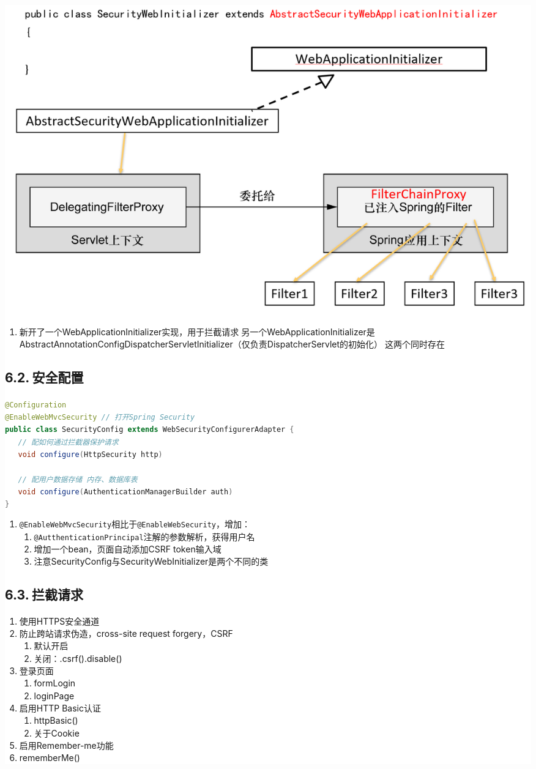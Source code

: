 ![](img/exam0/9.png)

1. 新开了一个WebApplicationInitializer实现，用于拦截请求
另一个WebApplicationInitializer是AbstractAnnotationConfigDispatcherServletInitializer（仅负责DispatcherServlet的初始化）
这两个同时存在

## 6.2. 安全配置
```java
@Configuration
@EnableWebMvcSecurity // 打开Spring Security
public class SecurityConfig extends WebSecurityConfigurerAdapter {
   // 配如何通过拦截器保护请求
   void configure(HttpSecurity http)

   // 配用户数据存储 内存、数据库表
   void configure(AuthenticationManagerBuilder auth)
}
```

1. `@EnableWebMvcSecurity`相比于`@EnableWebSecurity`，增加：
   1. `@AutthenticationPrincipal`注解的参数解析，获得用户名
   2. 增加一个bean，页面自动添加CSRF token输入域
   3. 注意SecurityConfig与SecurityWebInitializer是两个不同的类

## 6.3. 拦截请求
1. 使用HTTPS安全通道
2. 防止跨站请求伪造，cross-site request forgery，CSRF
   1. 默认开启
   2. 关闭：.csrf().disable()
3. 登录页面
   1. formLogin
   2. loginPage
4. 启用HTTP Basic认证
   1. httpBasic()
   2. 关于Cookie
5. 启用Remember-me功能
6. rememberMe()